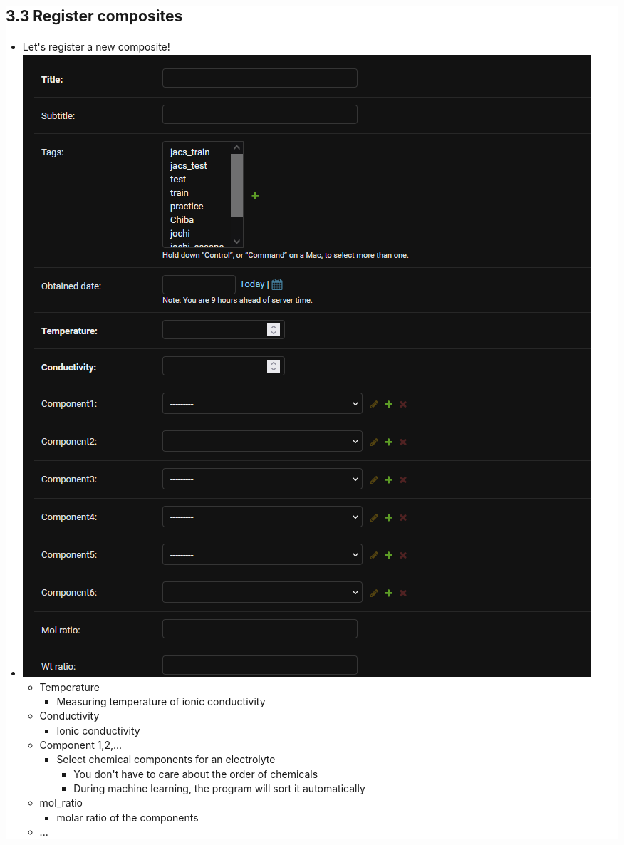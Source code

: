 ## 3.3 Register composites
   - Let's register a new composite!
   - ![](media/composite.PNG)
     - Temperature
       - Measuring temperature of ionic conductivity
     - Conductivity
       - Ionic conductivity
     - Component 1,2,...
       - Select chemical components for an electrolyte
            - You don't have to care about the order of chemicals
            - During machine learning, the program will sort it automatically
     - mol_ratio
       - molar ratio of the components
     - ...
